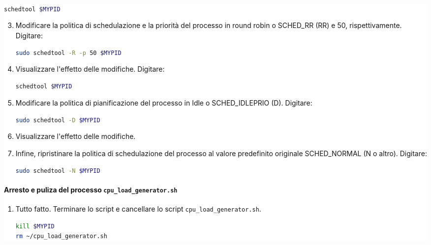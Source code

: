    ```bash
   schedtool $MYPID
   ```

3. Modificare la politica di schedulazione e la priorità del processo in round robin o SCHED_RR (RR) e 50, rispettivamente. Digitare:

   ```bash
   sudo schedtool -R -p 50 $MYPID
   ```

4. Visualizzare l'effetto delle modifiche. Digitare:

   ```bash
   schedtool $MYPID
   ```

5. Modificare la politica di pianificazione del processo in Idle o SCHED_IDLEPRIO (D). Digitare:

   ```bash
   sudo schedtool -D $MYPID
   ```

6. Visualizzare l'effetto delle modifiche.

7. Infine, ripristinare la politica di schedulazione del processo al valore predefinito originale SCHED_NORMAL (N o altro). Digitare:

   ```bash
   sudo schedtool -N $MYPID
   ```

#### Arresto e puliza del processo `cpu_load_generator.sh`

1. Tutto fatto. Terminare lo script e cancellare lo script `cpu_load_generator.sh`.

   ```bash
   kill $MYPID
   rm ~/cpu_load_generator.sh
   ```
